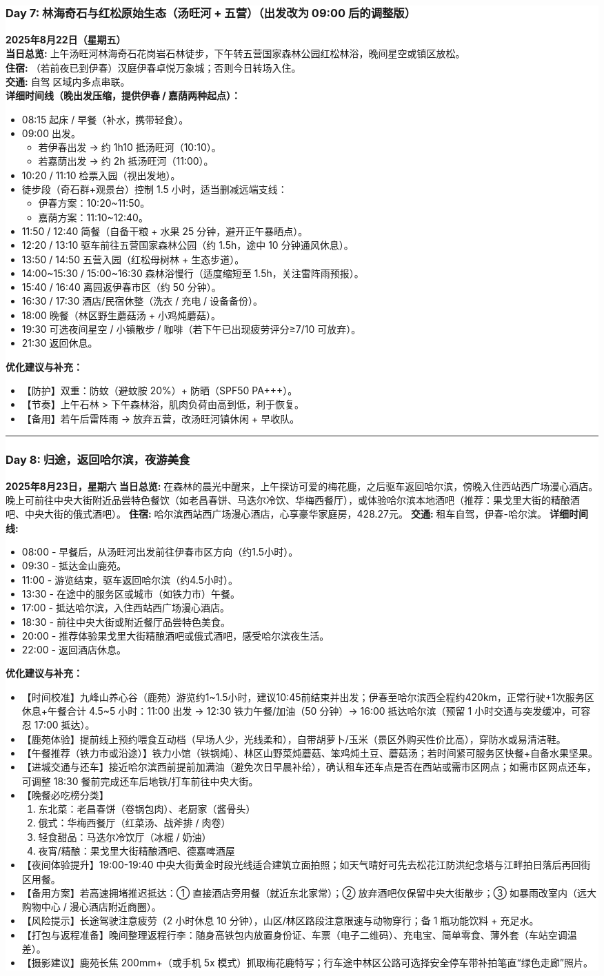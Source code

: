 
### Day 7: 林海奇石与红松原始生态（汤旺河 + 五营）（出发改为 09:00 后的调整版）
**2025年8月22日（星期五）**  
**当日总览:** 上午汤旺河林海奇石花岗岩石林徒步，下午转五营国家森林公园红松林浴，晚间星空或镇区放松。  
**住宿:** （若前夜已到伊春）汉庭伊春卓悦万象城；否则今日转场入住。  
**交通:** 自驾 区域内多点串联。  
**详细时间线（晚出发压缩，提供伊春 / 嘉荫两种起点）：**
- 08:15 起床 / 早餐（补水，携带轻食）。
- 09:00 出发。
	- 若伊春出发 → 约 1h10 抵汤旺河（10:10）。
	- 若嘉荫出发 → 约 2h 抵汤旺河（11:00）。
- 10:20 / 11:10 检票入园（视出发地）。
- 徒步段（奇石群+观景台）控制 1.5 小时，适当删减远端支线：
	- 伊春方案：10:20~11:50。
	- 嘉荫方案：11:10~12:40。
- 11:50 / 12:40 简餐（自备干粮 + 水果 25 分钟，避开正午暴晒点）。
- 12:20 / 13:10 驱车前往五营国家森林公园（约 1.5h，途中 10 分钟通风休息）。
- 13:50 / 14:50 五营入园（红松母树林 + 生态步道）。
- 14:00~15:30 / 15:00~16:30 森林浴慢行（适度缩短至 1.5h，关注雷阵雨预报）。
- 15:40 / 16:40 离园返伊春市区（约 50 分钟）。
- 16:30 / 17:30 酒店/民宿休整（洗衣 / 充电 / 设备备份）。
- 18:00 晚餐（林区野生蘑菇汤 + 小鸡炖蘑菇）。
- 19:30 可选夜间星空 / 小镇散步 / 咖啡（若下午已出现疲劳评分≥7/10 可放弃）。
- 21:30 返回休息。 

**优化建议与补充：**
- 【防护】双重：防蚊（避蚊胺 20%）+ 防晒（SPF50 PA+++）。 
- 【节奏】上午石林 > 下午森林浴，肌肉负荷由高到低，利于恢复。 
- 【备用】若午后雷阵雨 → 放弃五营，改汤旺河镇休闲 + 早收队。 

---

### Day 8: 归途，返回哈尔滨，夜游美食
**2025年8月23日，星期六**
**当日总览:** 在森林的晨光中醒来，上午探访可爱的梅花鹿，之后驱车返回哈尔滨，傍晚入住西站西广场漫心酒店。晚上可前往中央大街附近品尝特色餐饮（如老昌春饼、马迭尔冷饮、华梅西餐厅），或体验哈尔滨本地酒吧（推荐：果戈里大街的精酿酒吧、中央大街的俄式酒吧）。
**住宿:** 哈尔滨西站西广场漫心酒店，心享豪华家庭房，428.27元。
**交通:** 租车自驾，伊春-哈尔滨。
**详细时间线:**
- 08:00 - 早餐后，从汤旺河出发前往伊春市区方向（约1.5小时）。
- 09:30 - 抵达金山鹿苑。
- 11:00 - 游览结束，驱车返回哈尔滨（约4.5小时）。
- 13:30 - 在途中的服务区或城市（如铁力市）午餐。
- 17:00 - 抵达哈尔滨，入住西站西广场漫心酒店。
- 18:30 - 前往中央大街或附近餐厅品尝特色美食。
- 20:00 - 推荐体验果戈里大街精酿酒吧或俄式酒吧，感受哈尔滨夜生活。
- 22:00 - 返回酒店休息。

**优化建议与补充：**
- 【时间校准】九峰山养心谷（鹿苑）游览约1~1.5小时，建议10:45前结束并出发；伊春至哈尔滨西全程约420km，正常行驶+1次服务区休息+午餐合计 4.5~5 小时：11:00 出发 → 12:30 铁力午餐/加油（50 分钟）→ 16:00 抵达哈尔滨（预留 1 小时交通与突发缓冲，可容忍 17:00 抵达）。
- 【鹿苑体验】提前线上预约喂食互动档（早场人少，光线柔和），自带胡萝卜/玉米（景区外购买性价比高），穿防水或易清洁鞋。
- 【午餐推荐（铁力市或沿途）】铁力小馆（铁锅炖）、林区山野菜炖蘑菇、笨鸡炖土豆、蘑菇汤；若时间紧可服务区快餐+自备水果坚果。
- 【进城交通与还车】接近哈尔滨西前提前加满油（避免次日早晨补给），确认租车还车点是否在西站或需市区网点；如需市区网点还车，可调整 18:30 餐前完成还车后地铁/打车前往中央大街。
- 【晚餐必吃榜分类】
	1) 东北菜：老昌春饼（卷锅包肉）、老厨家（酱骨头）
	2) 俄式：华梅西餐厅（红菜汤、战斧排 / 肉卷）
	3) 轻食甜品：马迭尔冷饮厅（冰棍 / 奶油）
	4) 夜宵/精酿：果戈里大街精酿酒吧、德嘉啤酒屋
- 【夜间体验提升】19:00-19:40 中央大街黄金时段光线适合建筑立面拍照；如天气晴好可先去松花江防洪纪念塔与江畔拍日落后再回街区用餐。
- 【备用方案】若高速拥堵推迟抵达：① 直接酒店旁用餐（就近东北家常）；② 放弃酒吧仅保留中央大街散步；③ 如暴雨改室内（远大购物中心 / 漫心酒店附近商圈）。
- 【风险提示】长途驾驶注意疲劳（2 小时休息 10 分钟），山区/林区路段注意限速与动物穿行；备 1 瓶功能饮料 + 充足水。
- 【打包与返程准备】晚间整理返程行李：随身高铁包内放置身份证、车票（电子二维码）、充电宝、简单零食、薄外套（车站空调温差）。
- 【摄影建议】鹿苑长焦 200mm+（或手机 5x 模式）抓取梅花鹿特写；行车途中林区公路可选择安全停车带补拍笔直“绿色走廊”照片。
